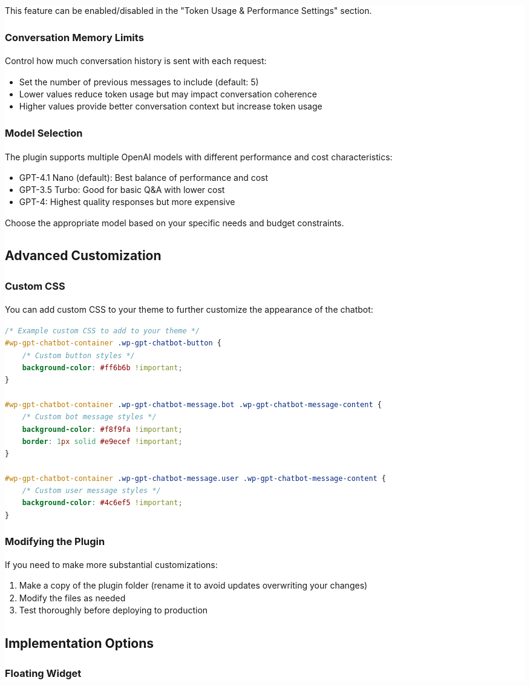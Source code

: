 This feature can be enabled/disabled in the "Token Usage & Performance Settings" section.

### Conversation Memory Limits

Control how much conversation history is sent with each request:
- Set the number of previous messages to include (default: 5)
- Lower values reduce token usage but may impact conversation coherence
- Higher values provide better conversation context but increase token usage

### Model Selection

The plugin supports multiple OpenAI models with different performance and cost characteristics:
- GPT-4.1 Nano (default): Best balance of performance and cost
- GPT-3.5 Turbo: Good for basic Q&A with lower cost
- GPT-4: Highest quality responses but more expensive

Choose the appropriate model based on your specific needs and budget constraints.

## Advanced Customization

### Custom CSS
You can add custom CSS to your theme to further customize the appearance of the chatbot:

```css
/* Example custom CSS to add to your theme */
#wp-gpt-chatbot-container .wp-gpt-chatbot-button {
    /* Custom button styles */
    background-color: #ff6b6b !important;
}

#wp-gpt-chatbot-container .wp-gpt-chatbot-message.bot .wp-gpt-chatbot-message-content {
    /* Custom bot message styles */
    background-color: #f8f9fa !important;
    border: 1px solid #e9ecef !important;
}

#wp-gpt-chatbot-container .wp-gpt-chatbot-message.user .wp-gpt-chatbot-message-content {
    /* Custom user message styles */
    background-color: #4c6ef5 !important;
}
```

### Modifying the Plugin
If you need to make more substantial customizations:

1. Make a copy of the plugin folder (rename it to avoid updates overwriting your changes)
2. Modify the files as needed
3. Test thoroughly before deploying to production

## Implementation Options

### Floating Widget
